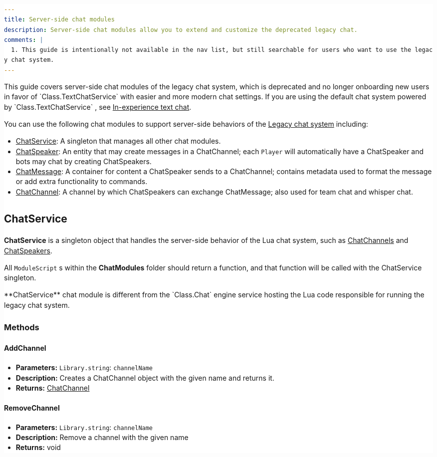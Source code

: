 ```yaml
---
title: Server-side chat modules
description: Server-side chat modules allow you to extend and customize the deprecated legacy chat.
comments: |
  1. This guide is intentionally not available in the nav list, but still searchable for users who want to use the legacy chat system.
---
```


<Alert severity="error">
  This guide covers server-side chat modules of the legacy chat system, which is deprecated and no longer onboarding new users in favor of `Class.TextChatService` with easier and more modern chat settings. If you are using the default chat system powered by `Class.TextChatService` , see <a href="../../chat/in-experience-text-chat.md">In-experience text chat</a>.
</Alert>

You can use the following chat modules to support server-side behaviors of the [Legacy chat system](../../chat/legacy/legacy-chat-system.md#message-creator-modules) including:

- [ChatService](#chatservice): A singleton that manages all other chat modules.
- [ChatSpeaker](#chatspeaker): An entity that may create messages in a ChatChannel; each `Player` will automatically have a ChatSpeaker and bots may chat by creating ChatSpeakers.
- [ChatMessage](#chatmessage): A container for content a ChatSpeaker sends to a ChatChannel; contains metadata used to format the message or add extra functionality to commands.
- [ChatChannel](#chatchannel): A channel by which ChatSpeakers can exchange ChatMessage; also used for team chat and whisper chat.

## ChatService

**ChatService** is a singleton object that handles the server-side behavior of the Lua chat system, such as [ChatChannels](#chatchannel) and [ChatSpeakers](#chatspeaker).

All `ModuleScript` s within the **ChatModules** folder should return a function, and that function will be called with the ChatService singleton.

<Alert severity="warning">
**ChatService** chat module is different from the `Class.Chat` engine service hosting the Lua code responsible for running the legacy chat system.
</Alert>

### Methods

#### AddChannel

- **Parameters:** `Library.string`: `channelName`
- **Description:** Creates a ChatChannel object with the given name and returns it.
- **Returns:** [ChatChannel](#chatchannel)

#### RemoveChannel

- **Parameters:** `Library.string`: `channelName`
- **Description:** Remove a channel with the given name
- **Returns:** void
